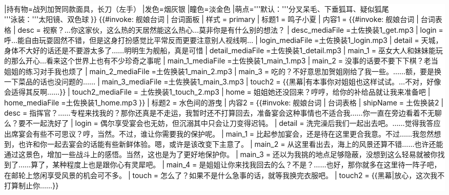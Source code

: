 |持有物=战列加贺同款面具，长刀（左手）
|发色=烟灰银
|瞳色=淡金色
|萌点='''默认：'''分叉呆毛、下垂狐耳、疑似狐尾<br>'''泳装：'''太阳镜、双色球
}}
{{#invoke: 舰娘台词 | 台词面板 
| 样式 = primary
| 标题1 = 鸣子小夏
| 内容1 = {{#invoke: 舰娘台词 | 台词表格
  | desc = 视察？…你这家伙，这么热的天居然能这么热心…莫非你是有什么别的想法？
  | desc_mediaFile =土佐换装1_get.mp3
  | login = 呼…能自由玩耍固然不错，但是这身打扮感觉比平常反而更要注意别人视线啊…
  | login_mediaFile =土佐换装1_login.mp3
  | detail = 天城，身体不大好的话还是不要游太多了……明明生为舰船，真是可惜
  | detail_mediaFile =土佐换装1_detail.mp3
  | main_1 = 巫女大人和妹妹能玩的那么开心…看来这个世界上也有不少珍奇之事呢
  | main_1_mediaFile =土佐换装1_main_1.mp3
  | main_2 = 没事的话要不要下下棋？老当姐姐的练习对手我也烦了
  | main_2_mediaFile =土佐换装1_main_2.mp3
  | main_3 = 吃的？不好意思加贺姐刚给了我一些。……额，要是换一下菜品的话也没问题的……
  | main_3_mediaFile =土佐换装1_main_3.mp3
  | touch2 = {{黑幕|有本事你对姐姐也这样试试。…不对，好像会适得其反啊……}}
  | touch2_mediaFile = 土佐换装1_touch_2.mp3
  | home = 姐姐她还没回来？哼哼，给你的补给品就让我来准备吧
  | home_mediaFile =土佐换装1_home.mp3
  }}
| 标题2 = 水色间的游曳
| 内容2 = {{#invoke: 舰娘台词 | 台词表格
  | shipName = 土佐换装2
  | desc = 指挥官？……专程来找我的？那你还真是不走运，我暂时还不打算回去，准备宴会这种事情也不适合我……你一直在旁边看着不无聊么？要不一起洗好了
  | login = 偶尔享受宴会也无妨，但沉溺其中只会让刀变得迟钝。
  | detail = 洗完澡后我们一起出去吧。……觉得我答应出席宴会有些不可思议？哼，当然。不过，谁让你需要我的保护呢。
  | main_1 = 比起参加宴会，还是待在这里更合我意。不过……我忽然想到，也许和你一起去宴会的话能有些新鲜体验。嗯，或许是该改变下主意了。
  | main_2 = 从这里看出去，海上的风景还算不错……也许还能通过这景色，增加一些战斗上的感悟。当然，这也是为了更好地保护你。
  | main_3 = 还以为我挑的地点足够隐蔽，没想到这么轻易就被你找到了……算了，某种程度上也是跟你心有灵犀吧。
  | main_4 = 是姐姐让你来找我回去的么？不是？……也好，那你就多在这里待一阵子吧，在邮轮上悠闲享受风景的机会可不多。
  | touch = 怎么了？如果不是什么急事的话，就等我换完衣服吧。
  | touch2 = {{黑幕|放心，这次我不打算制止你……}}